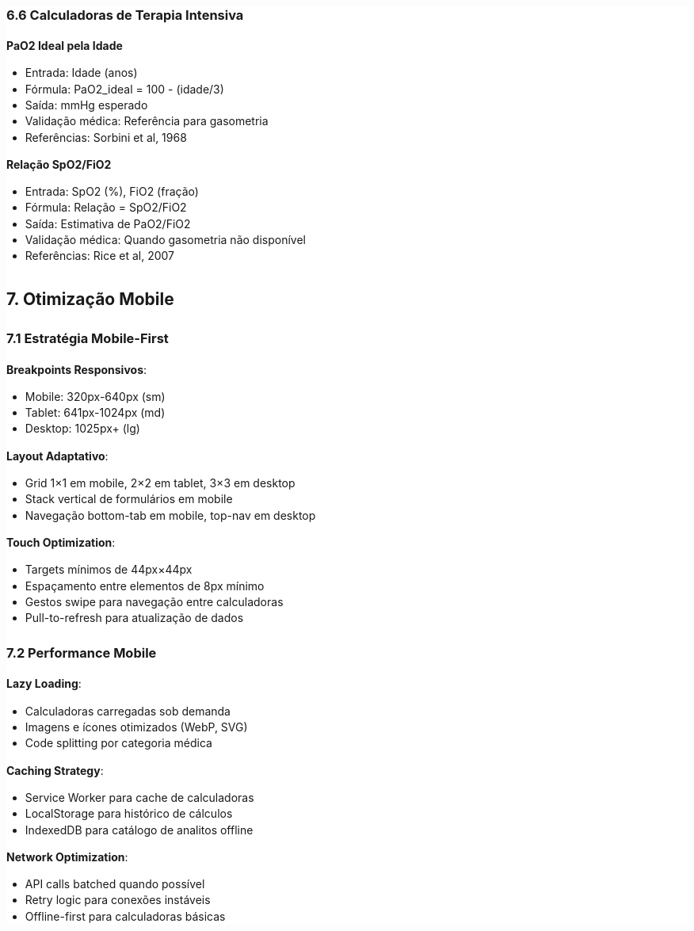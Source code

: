 ### 6.6 Calculadoras de Terapia Intensiva

**PaO2 Ideal pela Idade**
- Entrada: Idade (anos)
- Fórmula: PaO2_ideal = 100 - (idade/3)
- Saída: mmHg esperado
- Validação médica: Referência para gasometria
- Referências: Sorbini et al, 1968

**Relação SpO2/FiO2**
- Entrada: SpO2 (%), FiO2 (fração)
- Fórmula: Relação = SpO2/FiO2
- Saída: Estimativa de PaO2/FiO2
- Validação médica: Quando gasometria não disponível
- Referências: Rice et al, 2007

## 7. Otimização Mobile

### 7.1 Estratégia Mobile-First

**Breakpoints Responsivos**:
- Mobile: 320px-640px (sm)
- Tablet: 641px-1024px (md)
- Desktop: 1025px+ (lg)

**Layout Adaptativo**:
- Grid 1×1 em mobile, 2×2 em tablet, 3×3 em desktop
- Stack vertical de formulários em mobile
- Navegação bottom-tab em mobile, top-nav em desktop

**Touch Optimization**:
- Targets mínimos de 44px×44px
- Espaçamento entre elementos de 8px mínimo
- Gestos swipe para navegação entre calculadoras
- Pull-to-refresh para atualização de dados

### 7.2 Performance Mobile

**Lazy Loading**:
- Calculadoras carregadas sob demanda
- Imagens e ícones otimizados (WebP, SVG)
- Code splitting por categoria médica

**Caching Strategy**:
- Service Worker para cache de calculadoras
- LocalStorage para histórico de cálculos
- IndexedDB para catálogo de analitos offline

**Network Optimization**:
- API calls batched quando possível
- Retry logic para conexões instáveis
- Offline-first para calculadoras básicas
